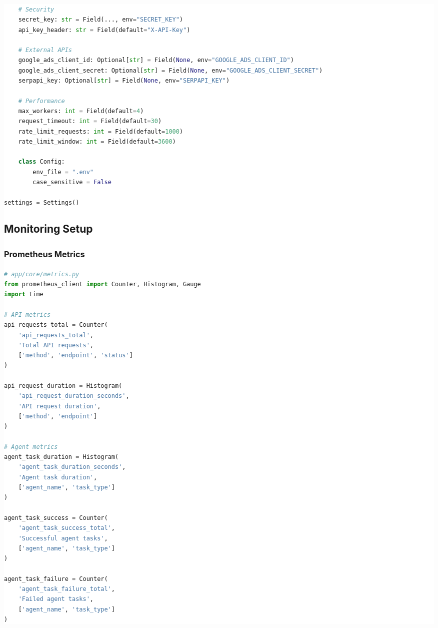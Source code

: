 ```python
    # Security
    secret_key: str = Field(..., env="SECRET_KEY")
    api_key_header: str = Field(default="X-API-Key")

    # External APIs
    google_ads_client_id: Optional[str] = Field(None, env="GOOGLE_ADS_CLIENT_ID")
    google_ads_client_secret: Optional[str] = Field(None, env="GOOGLE_ADS_CLIENT_SECRET")
    serpapi_key: Optional[str] = Field(None, env="SERPAPI_KEY")

    # Performance
    max_workers: int = Field(default=4)
    request_timeout: int = Field(default=30)
    rate_limit_requests: int = Field(default=1000)
    rate_limit_window: int = Field(default=3600)

    class Config:
        env_file = ".env"
        case_sensitive = False

settings = Settings()
```

## Monitoring Setup

### Prometheus Metrics
```python
# app/core/metrics.py
from prometheus_client import Counter, Histogram, Gauge
import time

# API metrics
api_requests_total = Counter(
    'api_requests_total',
    'Total API requests',
    ['method', 'endpoint', 'status']
)

api_request_duration = Histogram(
    'api_request_duration_seconds',
    'API request duration',
    ['method', 'endpoint']
)

# Agent metrics
agent_task_duration = Histogram(
    'agent_task_duration_seconds',
    'Agent task duration',
    ['agent_name', 'task_type']
)

agent_task_success = Counter(
    'agent_task_success_total',
    'Successful agent tasks',
    ['agent_name', 'task_type']
)

agent_task_failure = Counter(
    'agent_task_failure_total',
    'Failed agent tasks',
    ['agent_name', 'task_type']
)

```
